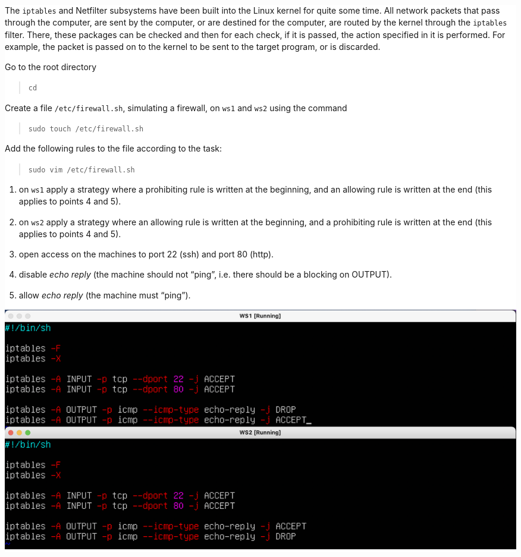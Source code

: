 The `iptables` and Netfilter subsystems have been built into the Linux kernel for quite some time. All network packets
that pass through the computer, are sent by the computer, or are destined for the computer, are routed by the kernel
through the `iptables` filter. There, these packages can be checked and then for each check, if it is passed, the action
specified in it is performed. For example, the packet is passed on to the kernel to be sent to the target program, or is
discarded.

Go to the root directory

> `cd`

Create a file ` /etc/firewall.sh `, simulating a firewall, on ` ws1 ` and ` ws2 ` using the command

> ` sudo touch /etc/firewall.sh `

Add the following rules to the file according to the task:

> ` sudo vim /etc/firewall.sh `

1) on ` ws1 ` apply a strategy where a prohibiting rule is written at the beginning, and an allowing rule is written at
   the end (this applies to points 4 and 5).

2) on ` ws2 ` apply a strategy where an allowing rule is written at the beginning, and a prohibiting rule is written at
   the end (this applies to points 4 and 5).

3) open access on the machines to port 22 (ssh) and port 80 (http).

4) disable *echo reply* (the machine should not “ping”, i.e. there should be a blocking on OUTPUT).

5) allow *echo reply* (the machine must “ping”).

![iptables settings ws1](assets/images/part_4.png)
